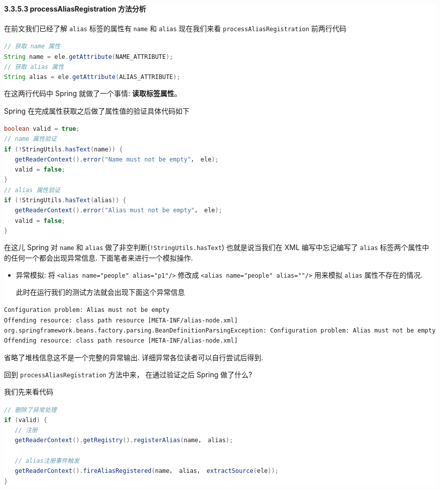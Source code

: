 

####  3.3.5.3 processAliasRegistration 方法分析

在前文我们已经了解 `alias` 标签的属性有 `name` 和 `alias` 现在我们来看 `processAliasRegistration` 前两行代码 

```java
// 获取 name 属性
String name = ele.getAttribute(NAME_ATTRIBUTE);
// 获取 alias 属性
String alias = ele.getAttribute(ALIAS_ATTRIBUTE);
```

在这两行代码中 Spring 就做了一个事情: **读取标签属性**。

Spring 在完成属性获取之后做了属性值的验证具体代码如下

```java
boolean valid = true;
// name 属性验证
if (!StringUtils.hasText(name)) {
   getReaderContext().error("Name must not be empty"， ele);
   valid = false;
}
// alias 属性验证
if (!StringUtils.hasText(alias)) {
   getReaderContext().error("Alias must not be empty"， ele);
   valid = false;
}
```

在这儿 Spring 对 `name` 和 `alias` 做了非空判断(`!StringUtils.hasText`) 也就是说当我们在 XML 编写中忘记编写了 `alias` 标签两个属性中的任何一个都会出现异常信息.  下面笔者来进行一个模拟操作. 

- 异常模拟: 将 `<alias name="people" alias="p1"/>` 修改成 `<alias name="people" alias=""/>` 用来模拟 `alias` 属性不存在的情况. 

  此时在运行我们的测试方法就会出现下面这个异常信息



```
Configuration problem: Alias must not be empty
Offending resource: class path resource [META-INF/alias-node.xml]
org.springframework.beans.factory.parsing.BeanDefinitionParsingException: Configuration problem: Alias must not be empty
Offending resource: class path resource [META-INF/alias-node.xml]

```

省略了堆栈信息这不是一个完整的异常输出. 详细异常各位读者可以自行尝试后得到. 



回到 `processAliasRegistration` 方法中来， 在通过验证之后 Spring 做了什么? 

我们先来看代码

```java
// 删除了异常处理
if (valid) {
   // 注册
   getReaderContext().getRegistry().registerAlias(name， alias);

   // alias注册事件触发
   getReaderContext().fireAliasRegistered(name， alias， extractSource(ele));
}
```
